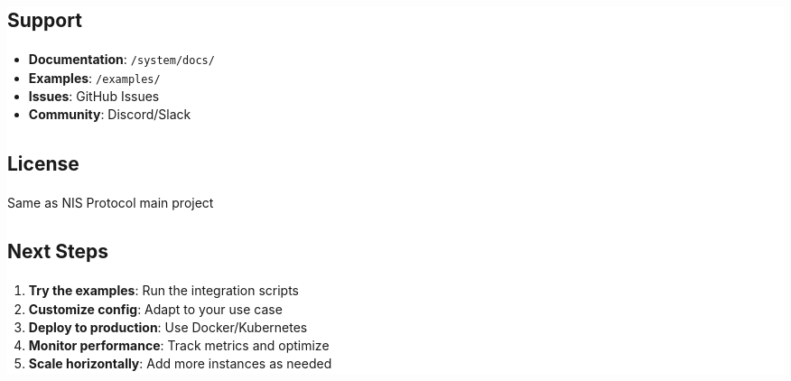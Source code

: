 ## Support

- **Documentation**: `/system/docs/`
- **Examples**: `/examples/`
- **Issues**: GitHub Issues
- **Community**: Discord/Slack

## License

Same as NIS Protocol main project

## Next Steps

1. **Try the examples**: Run the integration scripts
2. **Customize config**: Adapt to your use case
3. **Deploy to production**: Use Docker/Kubernetes
4. **Monitor performance**: Track metrics and optimize
5. **Scale horizontally**: Add more instances as needed

